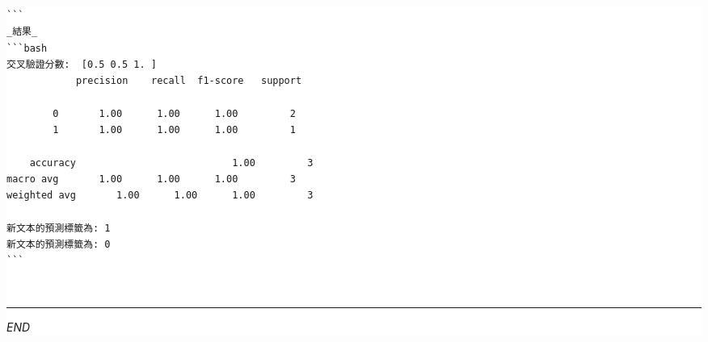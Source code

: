     ```
    _結果_
    ```bash
    交叉驗證分數:  [0.5 0.5 1. ]
                precision    recall  f1-score   support

            0       1.00      1.00      1.00         2
            1       1.00      1.00      1.00         1

        accuracy                           1.00         3
    macro avg       1.00      1.00      1.00         3
    weighted avg       1.00      1.00      1.00         3

    新文本的預測標籤為: 1
    新文本的預測標籤為: 0
    ```

<br>

___

_END_